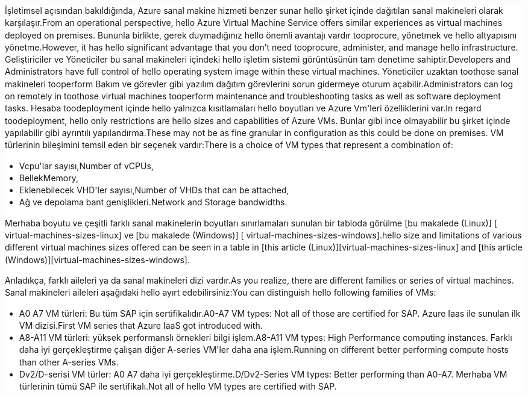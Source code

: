 <span data-ttu-id="4e795-301">İşletimsel açısından bakıldığında, Azure sanal makine hizmeti benzer sunar hello şirket içinde dağıtılan sanal makineleri olarak karşılaşır.</span><span class="sxs-lookup"><span data-stu-id="4e795-301">From an operational perspective, hello Azure Virtual Machine Service offers similar experiences as virtual machines deployed on premises.</span></span> <span data-ttu-id="4e795-302">Bununla birlikte, gerek duymadığınız hello önemli avantajı vardır tooprocure, yönetmek ve hello altyapısını yönetme.</span><span class="sxs-lookup"><span data-stu-id="4e795-302">However, it has hello significant advantage that you don’t need tooprocure, administer, and manage hello infrastructure.</span></span> <span data-ttu-id="4e795-303">Geliştiriciler ve Yöneticiler bu sanal makineleri içindeki hello işletim sistemi görüntüsünün tam denetime sahiptir.</span><span class="sxs-lookup"><span data-stu-id="4e795-303">Developers and Administrators have full control of hello operating system image within these virtual machines.</span></span> <span data-ttu-id="4e795-304">Yöneticiler uzaktan toothose sanal makineleri tooperform Bakım ve görevler gibi yazılım dağıtım görevlerini sorun gidermeye oturum açabilir.</span><span class="sxs-lookup"><span data-stu-id="4e795-304">Administrators can log on remotely in toothose virtual machines tooperform maintenance and troubleshooting tasks as well as software deployment tasks.</span></span> <span data-ttu-id="4e795-305">Hesaba toodeployment içinde hello yalnızca kısıtlamaları hello boyutları ve Azure Vm'leri özelliklerini var.</span><span class="sxs-lookup"><span data-stu-id="4e795-305">In regard toodeployment, hello only restrictions are hello sizes and capabilities of Azure VMs.</span></span> <span data-ttu-id="4e795-306">Bunlar gibi ince olmayabilir bu şirket içinde yapılabilir gibi ayrıntılı yapılandırma.</span><span class="sxs-lookup"><span data-stu-id="4e795-306">These may not be as fine granular in configuration as this could be done on premises.</span></span> <span data-ttu-id="4e795-307">VM türlerinin bileşimini temsil eden bir seçenek vardır:</span><span class="sxs-lookup"><span data-stu-id="4e795-307">There is a choice of VM types that represent a combination of:</span></span>

* <span data-ttu-id="4e795-308">Vcpu'lar sayısı,</span><span class="sxs-lookup"><span data-stu-id="4e795-308">Number of vCPUs,</span></span>
* <span data-ttu-id="4e795-309">Bellek</span><span class="sxs-lookup"><span data-stu-id="4e795-309">Memory,</span></span>
* <span data-ttu-id="4e795-310">Eklenebilecek VHD'ler sayısı,</span><span class="sxs-lookup"><span data-stu-id="4e795-310">Number of VHDs that can be attached,</span></span>
* <span data-ttu-id="4e795-311">Ağ ve depolama bant genişlikleri.</span><span class="sxs-lookup"><span data-stu-id="4e795-311">Network and Storage bandwidths.</span></span>

<span data-ttu-id="4e795-312">Merhaba boyutu ve çeşitli farklı sanal makinelerin boyutları sınırlamaları sunulan bir tabloda görülme [bu makalede (Linux)] [ virtual-machines-sizes-linux] ve [bu makalede (Windows)] [ virtual-machines-sizes-windows].</span><span class="sxs-lookup"><span data-stu-id="4e795-312">hello size and limitations of various different virtual machines sizes offered can be seen in a table in [this article (Linux)][virtual-machines-sizes-linux] and [this article (Windows)][virtual-machines-sizes-windows].</span></span>

<span data-ttu-id="4e795-313">Anladıkça, farklı aileleri ya da sanal makineleri dizi vardır.</span><span class="sxs-lookup"><span data-stu-id="4e795-313">As you realize, there are different families or series of virtual machines.</span></span> <span data-ttu-id="4e795-314">Sanal makineleri aileleri aşağıdaki hello ayırt edebilirsiniz:</span><span class="sxs-lookup"><span data-stu-id="4e795-314">You can distinguish hello following families of VMs:</span></span>

* <span data-ttu-id="4e795-315">A0 A7 VM türleri: Bu tüm SAP için sertifikalıdır.</span><span class="sxs-lookup"><span data-stu-id="4e795-315">A0-A7 VM types: Not all of those are certified for SAP.</span></span> <span data-ttu-id="4e795-316">Azure Iaas ile sunulan ilk VM dizisi.</span><span class="sxs-lookup"><span data-stu-id="4e795-316">First VM series that Azure IaaS got introduced with.</span></span>
* <span data-ttu-id="4e795-317">A8-A11 VM türleri: yüksek performanslı örnekleri bilgi işlem.</span><span class="sxs-lookup"><span data-stu-id="4e795-317">A8-A11 VM types: High Performance computing instances.</span></span> <span data-ttu-id="4e795-318">Farklı daha iyi gerçekleştirme çalışan diğer A-series VM'ler daha ana işlem.</span><span class="sxs-lookup"><span data-stu-id="4e795-318">Running on different better performing compute hosts than other A-series VMs.</span></span>
* <span data-ttu-id="4e795-319">Dv2/D-serisi VM türler: A0 A7 daha iyi gerçekleştirme.</span><span class="sxs-lookup"><span data-stu-id="4e795-319">D/Dv2-Series VM types: Better performing than A0-A7.</span></span> <span data-ttu-id="4e795-320">Merhaba VM türlerinin tümü SAP ile sertifikalı.</span><span class="sxs-lookup"><span data-stu-id="4e795-320">Not all of hello VM types are certified with SAP.</span></span>